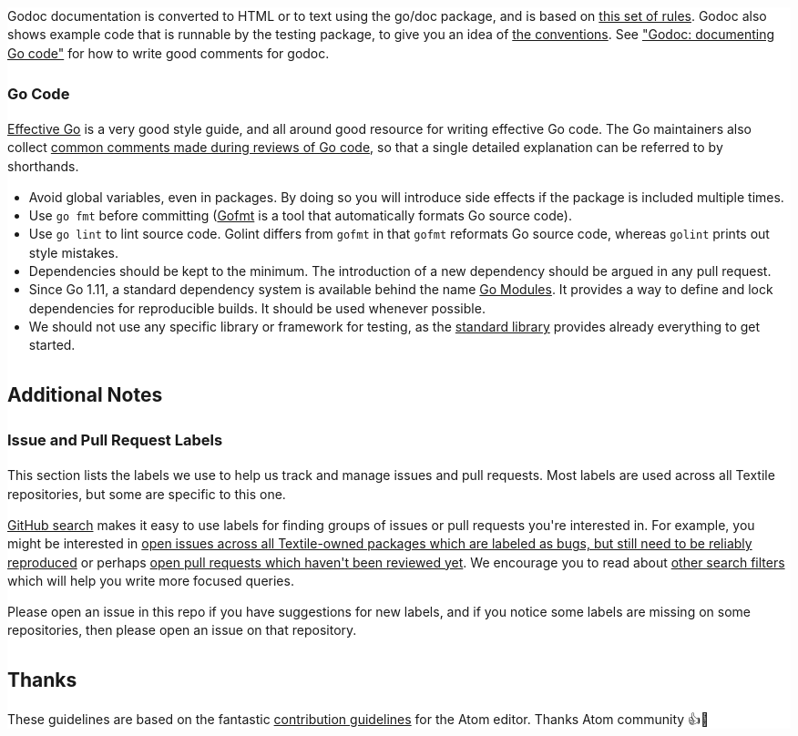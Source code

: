 Godoc documentation is converted to HTML or to text using the go/doc package, and is based on [this set of rules](https://golang.org/pkg/go/doc/#ToHTML). Godoc also shows example code that is runnable by the testing package, to give you an idea of [the conventions](https://golang.org/pkg/testing/#hdr-Examples). See ["Godoc: documenting Go code"](https://golang.org/doc/articles/godoc_documenting_go_code.html) for how to write good comments for godoc.

### Go Code

[Effective Go](https://golang.org/doc/effective_go.html) is a very good style guide, and all around good resource for writing effective Go code. The Go maintainers also collect [common comments made during reviews of Go code](https://github.com/golang/go/wiki/CodeReviewComments), so that a single detailed explanation can be referred to by shorthands.

* Avoid global variables, even in packages. By doing so you will introduce side effects if the package is included multiple times.
* Use `go fmt` before committing ([Gofmt](https://golang.org/cmd/gofmt/) is a tool that automatically formats Go source code).
* Use `go lint` to lint source code. Golint differs from `gofmt` in that `gofmt` reformats Go source code, whereas `golint` prints out style mistakes.
* Dependencies should be kept to the minimum. The introduction of a new dependency should be argued in any pull request.
* Since Go 1.11, a standard dependency system is available behind the name [Go Modules](https://github.com/golang/go/wiki/Modules). It provides a way to define and lock dependencies for reproducible builds. It should be used whenever possible.
* We should not use any specific library or framework for testing, as the [standard library](https://golang.org/pkg/) provides already everything to get started.




## Additional Notes

### Issue and Pull Request Labels

This section lists the labels we use to help us track and manage issues and pull requests. Most labels are used across all Textile repositories, but some are specific to this one.

[GitHub search](https://help.github.com/articles/searching-issues/) makes it easy to use labels for finding groups of issues or pull requests you're interested in. For example, you might be interested in [open issues across all Textile-owned packages which are labeled as bugs, but still need to be reliably reproduced](https://github.com/search?utf8=%E2%9C%93&q=is%3Aopen+is%3Aissue+user%3Atextileio+label%3Abug+label%3Aneeds-reproduction) or perhaps [open pull requests which haven't been reviewed yet](https://github.com/search?q=is%3Aopen+is%3Apr+user%3Atextileio+comments%3A0). We  encourage you to read about [other search filters](https://help.github.com/articles/searching-issues/) which will help you write more focused queries.

Please open an issue in this repo if you have suggestions for new labels, and if you notice some labels are missing on some repositories, then please open an issue on that repository.

## Thanks

These guidelines are based on the fantastic [contribution guidelines](https://github.com/atom/atom/blob/master/CONTRIBUTING.md) for the Atom editor. Thanks Atom community :+1::tada:
